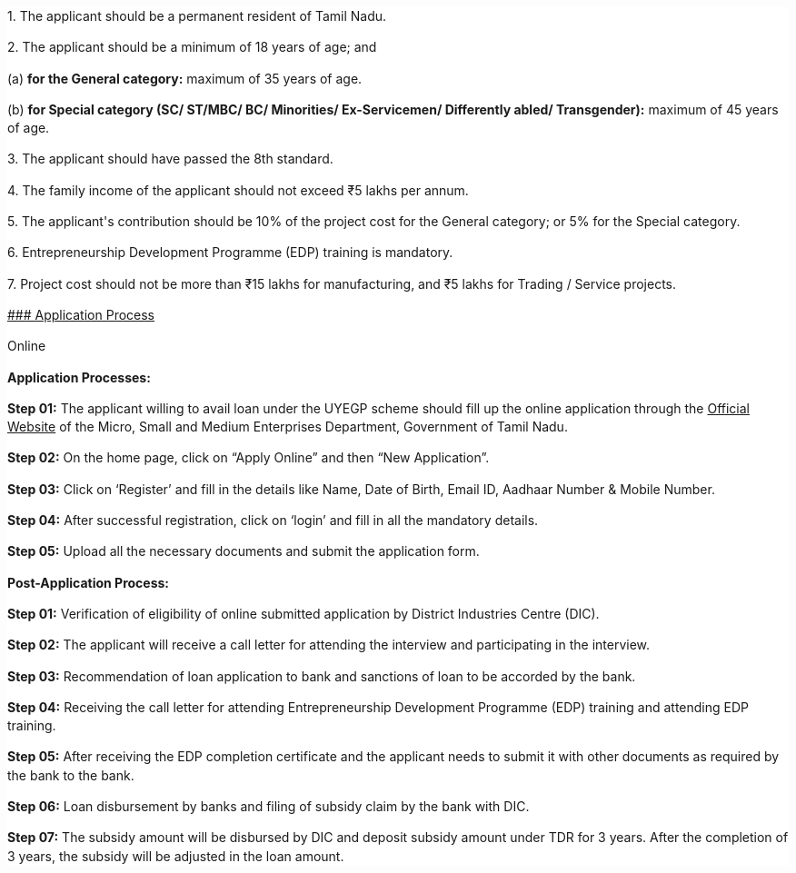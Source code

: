 1\. The applicant should be a permanent resident of Tamil Nadu.

2\. The applicant should be a minimum of 18 years of age; and

(a) **for the General category:** maximum of 35 years of age.

(b) **for Special category (SC/ ST/MBC/ BC/ Minorities/ Ex-Servicemen/ Differently abled/ Transgender):** maximum of 45 years of age.

3\. The applicant should have passed the 8th standard.

4\. The family income of the applicant should not exceed ₹5 lakhs per annum.

5\. The applicant's contribution should be 10% of the project cost for the General category; or 5% for the Special category.

6\. Entrepreneurship Development Programme (EDP) training is mandatory.

7\. Project cost should not be more than ₹15 lakhs for manufacturing, and ₹5 lakhs for Trading / Service projects.

[### Application Process](https://www.myscheme.gov.in/schemes/uyegp#application-process)

Online

**Application Processes:**

**Step 01:** The applicant willing to avail loan under the UYEGP scheme should fill up the online application through the [Official Website](https://msmeonline.tn.gov.in/uyegp/uyegp_desc.php) of the Micro, Small and Medium Enterprises Department, Government of Tamil Nadu.

**Step 02:** On the home page, click on “Apply Online” and then “New Application”.

**Step 03:** Click on ‘Register’ and fill in the details like Name, Date of Birth, Email ID, Aadhaar Number & Mobile Number.

**Step 04:** After successful registration, click on ‘login’ and fill in all the mandatory details.

**Step 05:** Upload all the necessary documents and submit the application form.

**Post-Application Process:**

**Step 01:** Verification of eligibility of online submitted application by District Industries Centre (DIC).

**Step 02:** The applicant will receive a call letter for attending the interview and participating in the interview.

**Step 03:** Recommendation of loan application to bank and sanctions of loan to be accorded by the bank.

**Step 04:** Receiving the call letter for attending Entrepreneurship Development Programme (EDP) training and attending EDP training.

**Step 05:** After receiving the EDP completion certificate and the applicant needs to submit it with other documents as required by the bank to the bank.

**Step 06:** Loan disbursement by banks and filing of subsidy claim by the bank with DIC.

**Step 07:** The subsidy amount will be disbursed by DIC and deposit subsidy amount under TDR for 3 years. After the completion of 3 years, the subsidy will be adjusted in the loan amount.
